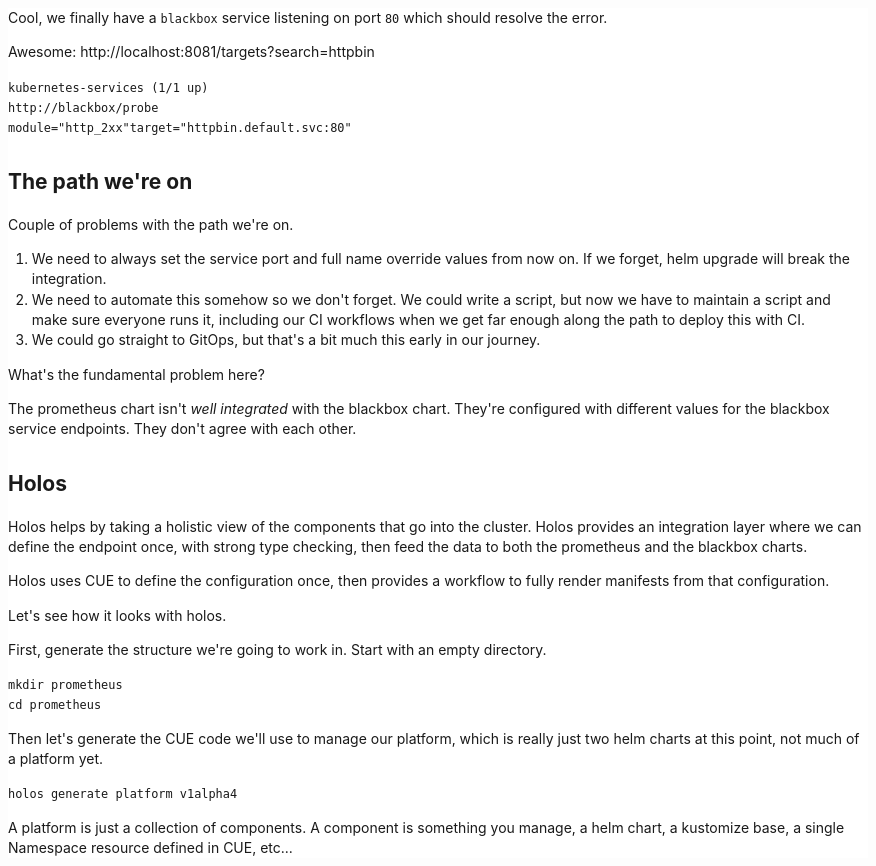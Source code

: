 ```
```

Cool, we finally have a `blackbox` service listening on port `80` which should resolve the error.

Awesome: http://localhost:8081/targets?search=httpbin

```
kubernetes-services (1/1 up)
http://blackbox/probe
module="http_2xx"target="httpbin.default.svc:80"
```

## The path we're on

Couple of problems with the path we're on.

1. We need to always set the service port and full name override values from now on.  If we forget, helm upgrade will break the integration.
2. We need to automate this somehow so we don't forget.  We could write a script, but now we have to maintain a script and make sure everyone runs it, including our CI workflows when we get far enough along the path to deploy this with CI.
3. We could go straight to GitOps, but that's a bit much this early in our journey.

What's the fundamental problem here?

The prometheus chart isn't _well integrated_ with the blackbox chart.  They're
configured with different values for the blackbox service endpoints.  They don't
agree with each other.

## Holos

Holos helps by taking a holistic view of the components that go into the
cluster.  Holos provides an integration layer where we can define the endpoint
once, with strong type checking, then feed the data to both the prometheus and
the blackbox charts.

Holos uses CUE to define the configuration once, then provides a workflow to
fully render manifests from that configuration.

Let's see how it looks with holos.

First, generate the structure we're going to work in.  Start with an empty
directory.

```
mkdir prometheus
cd prometheus
```

Then let's generate the CUE code we'll use to manage our platform, which is
really just two helm charts at this point, not much of a platform yet.

```
holos generate platform v1alpha4
```

A platform is just a collection of components.  A component is something you
manage, a helm chart, a kustomize base, a single Namespace resource defined in
CUE, etc...
